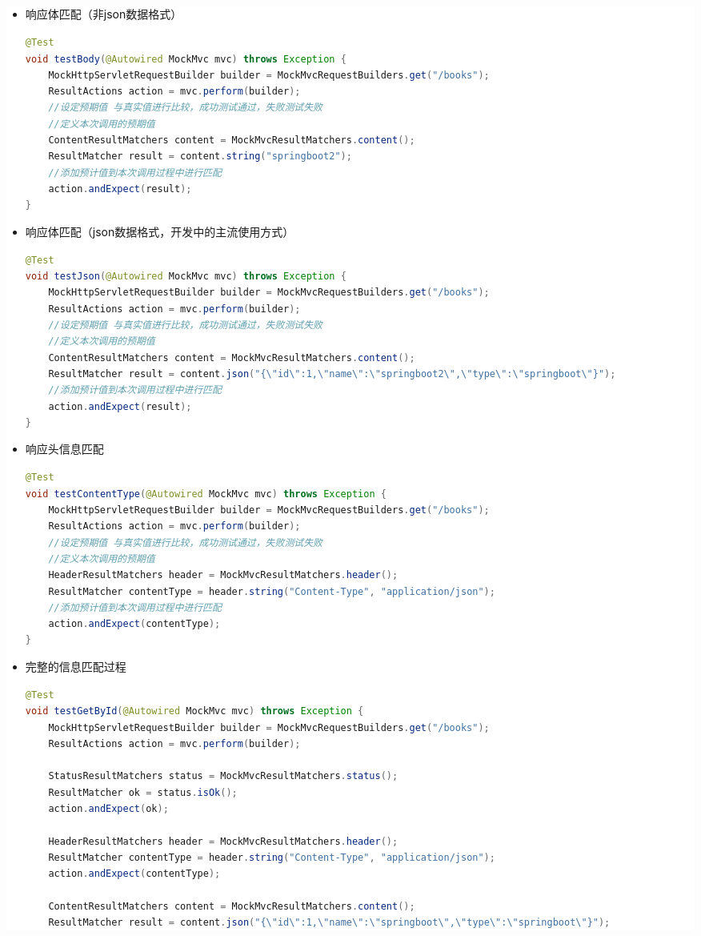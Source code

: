 - 响应体匹配（非json数据格式）

  ```java
  @Test
  void testBody(@Autowired MockMvc mvc) throws Exception {
      MockHttpServletRequestBuilder builder = MockMvcRequestBuilders.get("/books");
      ResultActions action = mvc.perform(builder);
      //设定预期值 与真实值进行比较，成功测试通过，失败测试失败
      //定义本次调用的预期值
      ContentResultMatchers content = MockMvcResultMatchers.content();
      ResultMatcher result = content.string("springboot2");
      //添加预计值到本次调用过程中进行匹配
      action.andExpect(result);
  }
  ```

- 响应体匹配（json数据格式，开发中的主流使用方式）

  ```java
  @Test
  void testJson(@Autowired MockMvc mvc) throws Exception {
      MockHttpServletRequestBuilder builder = MockMvcRequestBuilders.get("/books");
      ResultActions action = mvc.perform(builder);
      //设定预期值 与真实值进行比较，成功测试通过，失败测试失败
      //定义本次调用的预期值
      ContentResultMatchers content = MockMvcResultMatchers.content();
      ResultMatcher result = content.json("{\"id\":1,\"name\":\"springboot2\",\"type\":\"springboot\"}");
      //添加预计值到本次调用过程中进行匹配
      action.andExpect(result);
  }
  ```

- 响应头信息匹配

  ```java
  @Test
  void testContentType(@Autowired MockMvc mvc) throws Exception {
      MockHttpServletRequestBuilder builder = MockMvcRequestBuilders.get("/books");
      ResultActions action = mvc.perform(builder);
      //设定预期值 与真实值进行比较，成功测试通过，失败测试失败
      //定义本次调用的预期值
      HeaderResultMatchers header = MockMvcResultMatchers.header();
      ResultMatcher contentType = header.string("Content-Type", "application/json");
      //添加预计值到本次调用过程中进行匹配
      action.andExpect(contentType);
  }
  ```

- 完整的信息匹配过程

  ```java
  @Test
  void testGetById(@Autowired MockMvc mvc) throws Exception {
      MockHttpServletRequestBuilder builder = MockMvcRequestBuilders.get("/books");
      ResultActions action = mvc.perform(builder);
  
      StatusResultMatchers status = MockMvcResultMatchers.status();
      ResultMatcher ok = status.isOk();
      action.andExpect(ok);
  
      HeaderResultMatchers header = MockMvcResultMatchers.header();
      ResultMatcher contentType = header.string("Content-Type", "application/json");
      action.andExpect(contentType);
  
      ContentResultMatchers content = MockMvcResultMatchers.content();
      ResultMatcher result = content.json("{\"id\":1,\"name\":\"springboot\",\"type\":\"springboot\"}");
  ```